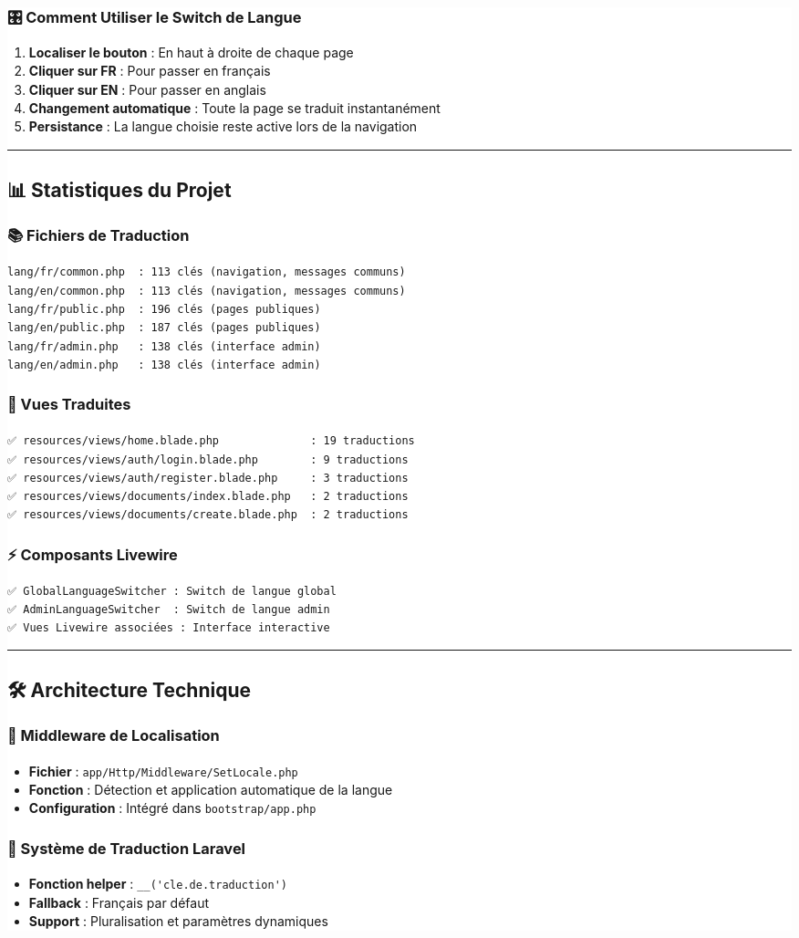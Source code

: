 ### 🎛️ Comment Utiliser le Switch de Langue

1. **Localiser le bouton** : En haut à droite de chaque page
2. **Cliquer sur FR** : Pour passer en français
3. **Cliquer sur EN** : Pour passer en anglais
4. **Changement automatique** : Toute la page se traduit instantanément
5. **Persistance** : La langue choisie reste active lors de la navigation

---

## 📊 Statistiques du Projet

### 📚 Fichiers de Traduction
```
lang/fr/common.php  : 113 clés (navigation, messages communs)
lang/en/common.php  : 113 clés (navigation, messages communs)
lang/fr/public.php  : 196 clés (pages publiques)
lang/en/public.php  : 187 clés (pages publiques)
lang/fr/admin.php   : 138 clés (interface admin)
lang/en/admin.php   : 138 clés (interface admin)
```

### 🎨 Vues Traduites
```
✅ resources/views/home.blade.php              : 19 traductions
✅ resources/views/auth/login.blade.php        : 9 traductions
✅ resources/views/auth/register.blade.php     : 3 traductions
✅ resources/views/documents/index.blade.php   : 2 traductions
✅ resources/views/documents/create.blade.php  : 2 traductions
```

### ⚡ Composants Livewire
```
✅ GlobalLanguageSwitcher : Switch de langue global
✅ AdminLanguageSwitcher  : Switch de langue admin
✅ Vues Livewire associées : Interface interactive
```

---

## 🛠️ Architecture Technique

### 🔧 Middleware de Localisation
- **Fichier** : `app/Http/Middleware/SetLocale.php`
- **Fonction** : Détection et application automatique de la langue
- **Configuration** : Intégré dans `bootstrap/app.php`

### 🎯 Système de Traduction Laravel
- **Fonction helper** : `__('cle.de.traduction')`
- **Fallback** : Français par défaut
- **Support** : Pluralisation et paramètres dynamiques
